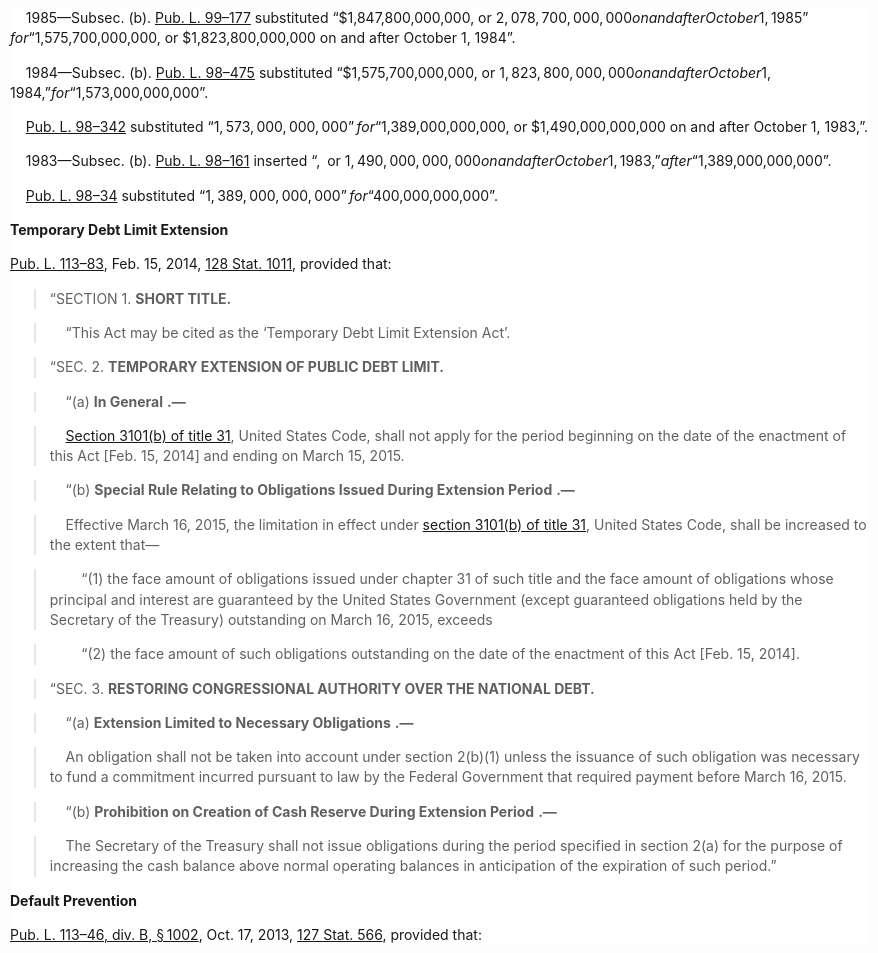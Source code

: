     1985—Subsec. (b). [Pub. L. 99–177][/us/pl/99/177] substituted “$1,847,800,000,000, or $2,078,700,000,000 on and after October 1, 1985” for “$1,575,700,000,000, or $1,823,800,000,000 on and after October 1, 1984”.

    1984—Subsec. (b). [Pub. L. 98–475][/us/pl/98/475] substituted “$1,575,700,000,000, or $1,823,800,000,000 on and after October 1, 1984,” for “$1,573,000,000,000”.

    [Pub. L. 98–342][/us/pl/98/342] substituted “$1,573,000,000,000” for “$1,389,000,000,000, or $1,490,000,000,000 on and after October 1, 1983,”.

    1983—Subsec. (b). [Pub. L. 98–161][/us/pl/98/161] inserted “, or $1,490,000,000,000 on and after October 1, 1983,” after “$1,389,000,000,000”.

    [Pub. L. 98–34][/us/pl/98/34] substituted “$1,389,000,000,000” for “$400,000,000,000”.

 __Temporary Debt Limit Extension__ 

[Pub. L. 113–83][/us/pl/113/83], Feb. 15, 2014, [128 Stat. 1011][/us/stat/128/1011], provided that:

> “SECTION 1. __SHORT TITLE.__ 

>     “This Act may be cited as the ‘Temporary Debt Limit Extension Act’.

> “SEC. 2. __TEMPORARY EXTENSION OF PUBLIC DEBT LIMIT.__ 

>     “(a)  __In General__  __.—__ 

>     [Section 3101(b) of title 31][/us/usc/t31/s3101/b], United States Code, shall not apply for the period beginning on the date of the enactment of this Act \[Feb. 15, 2014\] and ending on March 15, 2015.

>     “(b)  __Special Rule Relating to Obligations Issued During Extension Period__  __.—__ 

>     Effective March 16, 2015, the limitation in effect under [section 3101(b) of title 31][/us/usc/t31/s3101/b], United States Code, shall be increased to the extent that—

>         “(1) the face amount of obligations issued under chapter 31 of such title and the face amount of obligations whose principal and interest are guaranteed by the United States Government (except guaranteed obligations held by the Secretary of the Treasury) outstanding on March 16, 2015, exceeds

>         “(2) the face amount of such obligations outstanding on the date of the enactment of this Act \[Feb. 15, 2014\].

> “SEC. 3. __RESTORING CONGRESSIONAL AUTHORITY OVER THE NATIONAL DEBT.__ 

>     “(a)  __Extension Limited to Necessary Obligations__  __.—__ 

>     An obligation shall not be taken into account under section 2(b)(1) unless the issuance of such obligation was necessary to fund a commitment incurred pursuant to law by the Federal Government that required payment before March 16, 2015.

>     “(b)  __Prohibition on Creation of Cash Reserve During Extension Period__  __.—__ 

>     The Secretary of the Treasury shall not issue obligations during the period specified in section 2(a) for the purpose of increasing the cash balance above normal operating balances in anticipation of the expiration of such period.”

 __Default Prevention__ 

[Pub. L. 113–46, div. B, § 1002][/us/pl/113/46/s1002], Oct. 17, 2013, [127 Stat. 566][/us/stat/127/566], provided that:


[/us/pl/97/258]: https://publicdocs.github.io/go/links?ns=uslm&ref=%2Fus%2Fpl%2F97%2F258
[/us/stat/96/938]: https://publicdocs.github.io/go/links?ns=uslm&ref=%2Fus%2Fstat%2F96%2F938
[/us/pl/98/34/s1/a]: https://publicdocs.github.io/go/links?ns=uslm&ref=%2Fus%2Fpl%2F98%2F34%2Fs1%2Fa
[/us/stat/97/196]: https://publicdocs.github.io/go/links?ns=uslm&ref=%2Fus%2Fstat%2F97%2F196
[/us/pl/98/161]: https://publicdocs.github.io/go/links?ns=uslm&ref=%2Fus%2Fpl%2F98%2F161
[/us/stat/97/1012]: https://publicdocs.github.io/go/links?ns=uslm&ref=%2Fus%2Fstat%2F97%2F1012
[/us/pl/98/342/s1/a]: https://publicdocs.github.io/go/links?ns=uslm&ref=%2Fus%2Fpl%2F98%2F342%2Fs1%2Fa
[/us/stat/98/313]: https://publicdocs.github.io/go/links?ns=uslm&ref=%2Fus%2Fstat%2F98%2F313
[/us/pl/98/475]: https://publicdocs.github.io/go/links?ns=uslm&ref=%2Fus%2Fpl%2F98%2F475
[/us/stat/98/2206]: https://publicdocs.github.io/go/links?ns=uslm&ref=%2Fus%2Fstat%2F98%2F2206
[/us/pl/99/177/s1]: https://publicdocs.github.io/go/links?ns=uslm&ref=%2Fus%2Fpl%2F99%2F177%2Fs1
[/us/stat/99/1037]: https://publicdocs.github.io/go/links?ns=uslm&ref=%2Fus%2Fstat%2F99%2F1037
[/us/pl/99/384]: https://publicdocs.github.io/go/links?ns=uslm&ref=%2Fus%2Fpl%2F99%2F384
[/us/stat/100/818]: https://publicdocs.github.io/go/links?ns=uslm&ref=%2Fus%2Fstat%2F100%2F818
[/us/pl/100/119/s1]: https://publicdocs.github.io/go/links?ns=uslm&ref=%2Fus%2Fpl%2F100%2F119%2Fs1
[/us/stat/101/754]: https://publicdocs.github.io/go/links?ns=uslm&ref=%2Fus%2Fstat%2F101%2F754
[/us/pl/101/72/s2]: https://publicdocs.github.io/go/links?ns=uslm&ref=%2Fus%2Fpl%2F101%2F72%2Fs2
[/us/stat/103/182]: https://publicdocs.github.io/go/links?ns=uslm&ref=%2Fus%2Fstat%2F103%2F182
[/us/pl/101/140/s1]: https://publicdocs.github.io/go/links?ns=uslm&ref=%2Fus%2Fpl%2F101%2F140%2Fs1
[/us/stat/103/830]: https://publicdocs.github.io/go/links?ns=uslm&ref=%2Fus%2Fstat%2F103%2F830
[/us/pl/101/508/s11901]: https://publicdocs.github.io/go/links?ns=uslm&ref=%2Fus%2Fpl%2F101%2F508%2Fs11901
[/us/stat/104/1388-560]: https://publicdocs.github.io/go/links?ns=uslm&ref=%2Fus%2Fstat%2F104%2F1388-560
[/us/pl/103/66/s13411/a]: https://publicdocs.github.io/go/links?ns=uslm&ref=%2Fus%2Fpl%2F103%2F66%2Fs13411%2Fa
[/us/stat/107/565]: https://publicdocs.github.io/go/links?ns=uslm&ref=%2Fus%2Fstat%2F107%2F565
[/us/pl/104/121/s301]: https://publicdocs.github.io/go/links?ns=uslm&ref=%2Fus%2Fpl%2F104%2F121%2Fs301
[/us/stat/110/875]: https://publicdocs.github.io/go/links?ns=uslm&ref=%2Fus%2Fstat%2F110%2F875
[/us/pl/105/33/s5701]: https://publicdocs.github.io/go/links?ns=uslm&ref=%2Fus%2Fpl%2F105%2F33%2Fs5701
[/us/stat/111/648]: https://publicdocs.github.io/go/links?ns=uslm&ref=%2Fus%2Fstat%2F111%2F648
[/us/pl/107/199/s1]: https://publicdocs.github.io/go/links?ns=uslm&ref=%2Fus%2Fpl%2F107%2F199%2Fs1
[/us/stat/116/734]: https://publicdocs.github.io/go/links?ns=uslm&ref=%2Fus%2Fstat%2F116%2F734
[/us/pl/108/24]: https://publicdocs.github.io/go/links?ns=uslm&ref=%2Fus%2Fpl%2F108%2F24
[/us/stat/117/710]: https://publicdocs.github.io/go/links?ns=uslm&ref=%2Fus%2Fstat%2F117%2F710
[/us/pl/108/415/s1]: https://publicdocs.github.io/go/links?ns=uslm&ref=%2Fus%2Fpl%2F108%2F415%2Fs1
[/us/stat/118/2337]: https://publicdocs.github.io/go/links?ns=uslm&ref=%2Fus%2Fstat%2F118%2F2337
[/us/pl/109/182]: https://publicdocs.github.io/go/links?ns=uslm&ref=%2Fus%2Fpl%2F109%2F182
[/us/stat/120/289]: https://publicdocs.github.io/go/links?ns=uslm&ref=%2Fus%2Fstat%2F120%2F289
[/us/pl/110/91]: https://publicdocs.github.io/go/links?ns=uslm&ref=%2Fus%2Fpl%2F110%2F91
[/us/stat/121/988]: https://publicdocs.github.io/go/links?ns=uslm&ref=%2Fus%2Fstat%2F121%2F988
[/us/pl/110/289/s3083]: https://publicdocs.github.io/go/links?ns=uslm&ref=%2Fus%2Fpl%2F110%2F289%2Fs3083
[/us/stat/122/2908]: https://publicdocs.github.io/go/links?ns=uslm&ref=%2Fus%2Fstat%2F122%2F2908
[/us/pl/110/343/s122]: https://publicdocs.github.io/go/links?ns=uslm&ref=%2Fus%2Fpl%2F110%2F343%2Fs122
[/us/stat/122/3790]: https://publicdocs.github.io/go/links?ns=uslm&ref=%2Fus%2Fstat%2F122%2F3790
[/us/pl/111/5/s1604]: https://publicdocs.github.io/go/links?ns=uslm&ref=%2Fus%2Fpl%2F111%2F5%2Fs1604
[/us/stat/123/366]: https://publicdocs.github.io/go/links?ns=uslm&ref=%2Fus%2Fstat%2F123%2F366
[/us/pl/111/123/s1]: https://publicdocs.github.io/go/links?ns=uslm&ref=%2Fus%2Fpl%2F111%2F123%2Fs1
[/us/stat/123/3483]: https://publicdocs.github.io/go/links?ns=uslm&ref=%2Fus%2Fstat%2F123%2F3483
[/us/pl/111/139]: https://publicdocs.github.io/go/links?ns=uslm&ref=%2Fus%2Fpl%2F111%2F139
[/us/stat/124/8]: https://publicdocs.github.io/go/links?ns=uslm&ref=%2Fus%2Fstat%2F124%2F8
[/us/pl/112/25/s301/a/1]: https://publicdocs.github.io/go/links?ns=uslm&ref=%2Fus%2Fpl%2F112%2F25%2Fs301%2Fa%2F1
[/us/stat/125/251]: https://publicdocs.github.io/go/links?ns=uslm&ref=%2Fus%2Fstat%2F125%2F251
[/us/usc/t26/s1272/a]: https://publicdocs.github.io/go/links?ns=uslm&ref=%2Fus%2Fusc%2Ft26%2Fs1272%2Fa
[/us/pl/112/25]: https://publicdocs.github.io/go/links?ns=uslm&ref=%2Fus%2Fpl%2F112%2F25
[/us/pl/111/139]: https://publicdocs.github.io/go/links?ns=uslm&ref=%2Fus%2Fpl%2F111%2F139
[/us/pl/111/123]: https://publicdocs.github.io/go/links?ns=uslm&ref=%2Fus%2Fpl%2F111%2F123
[/us/pl/111/5]: https://publicdocs.github.io/go/links?ns=uslm&ref=%2Fus%2Fpl%2F111%2F5
[/us/pl/110/343]: https://publicdocs.github.io/go/links?ns=uslm&ref=%2Fus%2Fpl%2F110%2F343
[/us/pl/110/289]: https://publicdocs.github.io/go/links?ns=uslm&ref=%2Fus%2Fpl%2F110%2F289
[/us/pl/110/91]: https://publicdocs.github.io/go/links?ns=uslm&ref=%2Fus%2Fpl%2F110%2F91
[/us/pl/109/182]: https://publicdocs.github.io/go/links?ns=uslm&ref=%2Fus%2Fpl%2F109%2F182
[/us/pl/108/415]: https://publicdocs.github.io/go/links?ns=uslm&ref=%2Fus%2Fpl%2F108%2F415
[/us/pl/108/24]: https://publicdocs.github.io/go/links?ns=uslm&ref=%2Fus%2Fpl%2F108%2F24
[/us/pl/107/199]: https://publicdocs.github.io/go/links?ns=uslm&ref=%2Fus%2Fpl%2F107%2F199
[/us/pl/105/33]: https://publicdocs.github.io/go/links?ns=uslm&ref=%2Fus%2Fpl%2F105%2F33
[/us/pl/104/121]: https://publicdocs.github.io/go/links?ns=uslm&ref=%2Fus%2Fpl%2F104%2F121
[/us/pl/103/66]: https://publicdocs.github.io/go/links?ns=uslm&ref=%2Fus%2Fpl%2F103%2F66
[/us/pl/101/508]: https://publicdocs.github.io/go/links?ns=uslm&ref=%2Fus%2Fpl%2F101%2F508
[/us/pl/101/140]: https://publicdocs.github.io/go/links?ns=uslm&ref=%2Fus%2Fpl%2F101%2F140
[/us/pl/101/72]: https://publicdocs.github.io/go/links?ns=uslm&ref=%2Fus%2Fpl%2F101%2F72
[/us/usc/t12/s1717/c]: https://publicdocs.github.io/go/links?ns=uslm&ref=%2Fus%2Fusc%2Ft12%2Fs1717%2Fc
[/us/pl/100/119]: https://publicdocs.github.io/go/links?ns=uslm&ref=%2Fus%2Fpl%2F100%2F119
[/us/pl/99/384]: https://publicdocs.github.io/go/links?ns=uslm&ref=%2Fus%2Fpl%2F99%2F384
[/us/pl/99/177]: https://publicdocs.github.io/go/links?ns=uslm&ref=%2Fus%2Fpl%2F99%2F177
[/us/pl/98/475]: https://publicdocs.github.io/go/links?ns=uslm&ref=%2Fus%2Fpl%2F98%2F475
[/us/pl/98/342]: https://publicdocs.github.io/go/links?ns=uslm&ref=%2Fus%2Fpl%2F98%2F342
[/us/pl/98/161]: https://publicdocs.github.io/go/links?ns=uslm&ref=%2Fus%2Fpl%2F98%2F161
[/us/pl/98/34]: https://publicdocs.github.io/go/links?ns=uslm&ref=%2Fus%2Fpl%2F98%2F34
[/us/pl/113/83]: https://publicdocs.github.io/go/links?ns=uslm&ref=%2Fus%2Fpl%2F113%2F83
[/us/stat/128/1011]: https://publicdocs.github.io/go/links?ns=uslm&ref=%2Fus%2Fstat%2F128%2F1011
[/us/usc/t31/s3101/b]: https://publicdocs.github.io/go/links?ns=uslm&ref=%2Fus%2Fusc%2Ft31%2Fs3101%2Fb
[/us/usc/t31/s3101/b]: https://publicdocs.github.io/go/links?ns=uslm&ref=%2Fus%2Fusc%2Ft31%2Fs3101%2Fb
[/us/pl/113/46/s1002]: https://publicdocs.github.io/go/links?ns=uslm&ref=%2Fus%2Fpl%2F113%2F46%2Fs1002
[/us/stat/127/566]: https://publicdocs.github.io/go/links?ns=uslm&ref=%2Fus%2Fstat%2F127%2F566
[/us/usc/t31/s3101/b]: https://publicdocs.github.io/go/links?ns=uslm&ref=%2Fus%2Fusc%2Ft31%2Fs3101%2Fb
[/us/usc/t31/s3101/b]: https://publicdocs.github.io/go/links?ns=uslm&ref=%2Fus%2Fusc%2Ft31%2Fs3101%2Fb
[/us/usc/t31/s3101/b]: https://publicdocs.github.io/go/links?ns=uslm&ref=%2Fus%2Fusc%2Ft31%2Fs3101%2Fb
[/us/pl/113/3]: https://publicdocs.github.io/go/links?ns=uslm&ref=%2Fus%2Fpl%2F113%2F3
[/us/usc/t31/s3101]: https://publicdocs.github.io/go/links?ns=uslm&ref=%2Fus%2Fusc%2Ft31%2Fs3101
[/us/usc/t31/s3101/b]: https://publicdocs.github.io/go/links?ns=uslm&ref=%2Fus%2Fusc%2Ft31%2Fs3101%2Fb
[/us/pl/113/46]: https://publicdocs.github.io/go/links?ns=uslm&ref=%2Fus%2Fpl%2F113%2F46
[/us/usc/t31/s3101/b]: https://publicdocs.github.io/go/links?ns=uslm&ref=%2Fus%2Fusc%2Ft31%2Fs3101%2Fb
[/us/pl/113/3]: https://publicdocs.github.io/go/links?ns=uslm&ref=%2Fus%2Fpl%2F113%2F3
[/us/usc/t31/s3101]: https://publicdocs.github.io/go/links?ns=uslm&ref=%2Fus%2Fusc%2Ft31%2Fs3101
[/us/pl/113/46]: https://publicdocs.github.io/go/links?ns=uslm&ref=%2Fus%2Fpl%2F113%2F46
[/us/pl/113/3/s2]: https://publicdocs.github.io/go/links?ns=uslm&ref=%2Fus%2Fpl%2F113%2F3%2Fs2
[/us/stat/127/51]: https://publicdocs.github.io/go/links?ns=uslm&ref=%2Fus%2Fstat%2F127%2F51
[/us/usc/t31/s3101/b]: https://publicdocs.github.io/go/links?ns=uslm&ref=%2Fus%2Fusc%2Ft31%2Fs3101%2Fb
[/us/usc/t31/s3101/b]: https://publicdocs.github.io/go/links?ns=uslm&ref=%2Fus%2Fusc%2Ft31%2Fs3101%2Fb
[/us/pl/104/115/s1/a]: https://publicdocs.github.io/go/links?ns=uslm&ref=%2Fus%2Fpl%2F104%2F115%2Fs1%2Fa
[/us/stat/110/825]: https://publicdocs.github.io/go/links?ns=uslm&ref=%2Fus%2Fstat%2F110%2F825
[/us/pl/104/103/s1]: https://publicdocs.github.io/go/links?ns=uslm&ref=%2Fus%2Fpl%2F104%2F103%2Fs1
[/us/stat/110/55]: https://publicdocs.github.io/go/links?ns=uslm&ref=%2Fus%2Fstat%2F110%2F55
[/us/pl/104/115/s1/d]: https://publicdocs.github.io/go/links?ns=uslm&ref=%2Fus%2Fpl%2F104%2F115%2Fs1%2Fd
[/us/stat/110/825]: https://publicdocs.github.io/go/links?ns=uslm&ref=%2Fus%2Fstat%2F110%2F825
[/us/usc/t42/s401]: https://publicdocs.github.io/go/links?ns=uslm&ref=%2Fus%2Fusc%2Ft42%2Fs401
[/us/pl/98/302/s1]: https://publicdocs.github.io/go/links?ns=uslm&ref=%2Fus%2Fpl%2F98%2F302%2Fs1
[/us/stat/98/217]: https://publicdocs.github.io/go/links?ns=uslm&ref=%2Fus%2Fstat%2F98%2F217
[/us/pl/98/342/s1/b]: https://publicdocs.github.io/go/links?ns=uslm&ref=%2Fus%2Fpl%2F98%2F342%2Fs1%2Fb
[/us/stat/98/313]: https://publicdocs.github.io/go/links?ns=uslm&ref=%2Fus%2Fstat%2F98%2F313
[/us/pl/101/467/s106]: https://publicdocs.github.io/go/links?ns=uslm&ref=%2Fus%2Fpl%2F101%2F467%2Fs106
[/us/stat/104/1087]: https://publicdocs.github.io/go/links?ns=uslm&ref=%2Fus%2Fstat%2F104%2F1087
[/us/pl/101/350/s1]: https://publicdocs.github.io/go/links?ns=uslm&ref=%2Fus%2Fpl%2F101%2F350%2Fs1
[/us/stat/104/403]: https://publicdocs.github.io/go/links?ns=uslm&ref=%2Fus%2Fstat%2F104%2F403
[/us/pl/101/405/s1]: https://publicdocs.github.io/go/links?ns=uslm&ref=%2Fus%2Fpl%2F101%2F405%2Fs1
[/us/stat/104/878]: https://publicdocs.github.io/go/links?ns=uslm&ref=%2Fus%2Fstat%2F104%2F878
[/us/pl/101/412/s114]: https://publicdocs.github.io/go/links?ns=uslm&ref=%2Fus%2Fpl%2F101%2F412%2Fs114
[/us/stat/104/897]: https://publicdocs.github.io/go/links?ns=uslm&ref=%2Fus%2Fstat%2F104%2F897
[/us/pl/101/444/s114]: https://publicdocs.github.io/go/links?ns=uslm&ref=%2Fus%2Fpl%2F101%2F444%2Fs114
[/us/stat/104/1033]: https://publicdocs.github.io/go/links?ns=uslm&ref=%2Fus%2Fstat%2F104%2F1033
[/us/pl/101/461/s114]: https://publicdocs.github.io/go/links?ns=uslm&ref=%2Fus%2Fpl%2F101%2F461%2Fs114
[/us/stat/104/1078]: https://publicdocs.github.io/go/links?ns=uslm&ref=%2Fus%2Fstat%2F104%2F1078
[/us/pl/101/72/s1]: https://publicdocs.github.io/go/links?ns=uslm&ref=%2Fus%2Fpl%2F101%2F72%2Fs1
[/us/stat/103/182]: https://publicdocs.github.io/go/links?ns=uslm&ref=%2Fus%2Fstat%2F103%2F182
[/us/pl/100/84]: https://publicdocs.github.io/go/links?ns=uslm&ref=%2Fus%2Fpl%2F100%2F84
[/us/stat/101/550]: https://publicdocs.github.io/go/links?ns=uslm&ref=%2Fus%2Fstat%2F101%2F550
[/us/pl/100/40/s1/a]: https://publicdocs.github.io/go/links?ns=uslm&ref=%2Fus%2Fpl%2F100%2F40%2Fs1%2Fa
[/us/stat/101/308]: https://publicdocs.github.io/go/links?ns=uslm&ref=%2Fus%2Fstat%2F101%2F308
[/us/pl/100/80/s1/a]: https://publicdocs.github.io/go/links?ns=uslm&ref=%2Fus%2Fpl%2F100%2F80%2Fs1%2Fa
[/us/stat/101/542]: https://publicdocs.github.io/go/links?ns=uslm&ref=%2Fus%2Fstat%2F101%2F542
[/us/pl/100/80/s1/b]: https://publicdocs.github.io/go/links?ns=uslm&ref=%2Fus%2Fpl%2F100%2F80%2Fs1%2Fb
[/us/pl/100/40/s1/a]: https://publicdocs.github.io/go/links?ns=uslm&ref=%2Fus%2Fpl%2F100%2F40%2Fs1%2Fa
[/us/pl/99/155/s1]: https://publicdocs.github.io/go/links?ns=uslm&ref=%2Fus%2Fpl%2F99%2F155%2Fs1
[/us/stat/99/814]: https://publicdocs.github.io/go/links?ns=uslm&ref=%2Fus%2Fstat%2F99%2F814
[/us/pl/97/204]: https://publicdocs.github.io/go/links?ns=uslm&ref=%2Fus%2Fpl%2F97%2F204
[/us/stat/96/130]: https://publicdocs.github.io/go/links?ns=uslm&ref=%2Fus%2Fstat%2F96%2F130
[/us/pl/97/49]: https://publicdocs.github.io/go/links?ns=uslm&ref=%2Fus%2Fpl%2F97%2F49
[/us/stat/95/956]: https://publicdocs.github.io/go/links?ns=uslm&ref=%2Fus%2Fstat%2F95%2F956
[/us/pl/103/12]: https://publicdocs.github.io/go/links?ns=uslm&ref=%2Fus%2Fpl%2F103%2F12
[/us/stat/107/42]: https://publicdocs.github.io/go/links?ns=uslm&ref=%2Fus%2Fstat%2F107%2F42
[/us/pl/103/66/s13411/b]: https://publicdocs.github.io/go/links?ns=uslm&ref=%2Fus%2Fpl%2F103%2F66%2Fs13411%2Fb
[/us/stat/107/565]: https://publicdocs.github.io/go/links?ns=uslm&ref=%2Fus%2Fstat%2F107%2F565
[/us/pl/99/509/s8201]: https://publicdocs.github.io/go/links?ns=uslm&ref=%2Fus%2Fpl%2F99%2F509%2Fs8201
[/us/stat/100/1968]: https://publicdocs.github.io/go/links?ns=uslm&ref=%2Fus%2Fstat%2F100%2F1968
[/us/pl/100/40/s1/b]: https://publicdocs.github.io/go/links?ns=uslm&ref=%2Fus%2Fpl%2F100%2F40%2Fs1%2Fb
[/us/stat/101/308]: https://publicdocs.github.io/go/links?ns=uslm&ref=%2Fus%2Fstat%2F101%2F308
[/us/pl/97/270]: https://publicdocs.github.io/go/links?ns=uslm&ref=%2Fus%2Fpl%2F97%2F270
[/us/stat/96/1156]: https://publicdocs.github.io/go/links?ns=uslm&ref=%2Fus%2Fstat%2F96%2F1156
[/us/pl/98/34/s1/b]: https://publicdocs.github.io/go/links?ns=uslm&ref=%2Fus%2Fpl%2F98%2F34%2Fs1%2Fb
[/us/stat/97/196]: https://publicdocs.github.io/go/links?ns=uslm&ref=%2Fus%2Fstat%2F97%2F196
[/us/pl/97/258/s5/b]: https://publicdocs.github.io/go/links?ns=uslm&ref=%2Fus%2Fpl%2F97%2F258%2Fs5%2Fb
[/us/stat/96/1068]: https://publicdocs.github.io/go/links?ns=uslm&ref=%2Fus%2Fstat%2F96%2F1068
[/us/pl/97/48]: https://publicdocs.github.io/go/links?ns=uslm&ref=%2Fus%2Fpl%2F97%2F48
[/us/stat/95/955]: https://publicdocs.github.io/go/links?ns=uslm&ref=%2Fus%2Fstat%2F95%2F955
[/us/pl/97/2]: https://publicdocs.github.io/go/links?ns=uslm&ref=%2Fus%2Fpl%2F97%2F2
[/us/stat/95/4]: https://publicdocs.github.io/go/links?ns=uslm&ref=%2Fus%2Fstat%2F95%2F4
[/us/pl/96/556/s1]: https://publicdocs.github.io/go/links?ns=uslm&ref=%2Fus%2Fpl%2F96%2F556%2Fs1
[/us/stat/94/3261]: https://publicdocs.github.io/go/links?ns=uslm&ref=%2Fus%2Fstat%2F94%2F3261
[/us/pl/96/286/s1]: https://publicdocs.github.io/go/links?ns=uslm&ref=%2Fus%2Fpl%2F96%2F286%2Fs1
[/us/stat/94/598]: https://publicdocs.github.io/go/links?ns=uslm&ref=%2Fus%2Fstat%2F94%2F598
[/us/pl/96/78/s101/a]: https://publicdocs.github.io/go/links?ns=uslm&ref=%2Fus%2Fpl%2F96%2F78%2Fs101%2Fa
[/us/stat/93/589]: https://publicdocs.github.io/go/links?ns=uslm&ref=%2Fus%2Fstat%2F93%2F589
[/us/pl/96/256]: https://publicdocs.github.io/go/links?ns=uslm&ref=%2Fus%2Fpl%2F96%2F256
[/us/stat/94/421]: https://publicdocs.github.io/go/links?ns=uslm&ref=%2Fus%2Fstat%2F94%2F421
[/us/pl/96/264/s1]: https://publicdocs.github.io/go/links?ns=uslm&ref=%2Fus%2Fpl%2F96%2F264%2Fs1
[/us/stat/94/439]: https://publicdocs.github.io/go/links?ns=uslm&ref=%2Fus%2Fstat%2F94%2F439
[/us/pl/96/5/s1]: https://publicdocs.github.io/go/links?ns=uslm&ref=%2Fus%2Fpl%2F96%2F5%2Fs1
[/us/stat/93/8]: https://publicdocs.github.io/go/links?ns=uslm&ref=%2Fus%2Fstat%2F93%2F8
[/us/pl/96/79/s101/b]: https://publicdocs.github.io/go/links?ns=uslm&ref=%2Fus%2Fpl%2F96%2F79%2Fs101%2Fb
[/us/stat/93/589]: https://publicdocs.github.io/go/links?ns=uslm&ref=%2Fus%2Fstat%2F93%2F589
[/us/pl/95/333/s1]: https://publicdocs.github.io/go/links?ns=uslm&ref=%2Fus%2Fpl%2F95%2F333%2Fs1
[/us/stat/92/419]: https://publicdocs.github.io/go/links?ns=uslm&ref=%2Fus%2Fstat%2F92%2F419
[/us/pl/96/5/s2]: https://publicdocs.github.io/go/links?ns=uslm&ref=%2Fus%2Fpl%2F96%2F5%2Fs2
[/us/stat/93/8]: https://publicdocs.github.io/go/links?ns=uslm&ref=%2Fus%2Fstat%2F93%2F8
[/us/pl/95/120/s1]: https://publicdocs.github.io/go/links?ns=uslm&ref=%2Fus%2Fpl%2F95%2F120%2Fs1
[/us/stat/91/1090]: https://publicdocs.github.io/go/links?ns=uslm&ref=%2Fus%2Fstat%2F91%2F1090
[/us/pl/95/333/s2]: https://publicdocs.github.io/go/links?ns=uslm&ref=%2Fus%2Fpl%2F95%2F333%2Fs2
[/us/stat/92/419]: https://publicdocs.github.io/go/links?ns=uslm&ref=%2Fus%2Fstat%2F92%2F419
[/us/pl/94/334/s1]: https://publicdocs.github.io/go/links?ns=uslm&ref=%2Fus%2Fpl%2F94%2F334%2Fs1
[/us/stat/90/793]: https://publicdocs.github.io/go/links?ns=uslm&ref=%2Fus%2Fstat%2F90%2F793
[/us/pl/95/120/s2]: https://publicdocs.github.io/go/links?ns=uslm&ref=%2Fus%2Fpl%2F95%2F120%2Fs2
[/us/stat/91/1090]: https://publicdocs.github.io/go/links?ns=uslm&ref=%2Fus%2Fstat%2F91%2F1090
[/us/pl/94/232/s1]: https://publicdocs.github.io/go/links?ns=uslm&ref=%2Fus%2Fpl%2F94%2F232%2Fs1
[/us/stat/90/217]: https://publicdocs.github.io/go/links?ns=uslm&ref=%2Fus%2Fstat%2F90%2F217
[/us/pl/94/132/s1]: https://publicdocs.github.io/go/links?ns=uslm&ref=%2Fus%2Fpl%2F94%2F132%2Fs1
[/us/stat/89/693]: https://publicdocs.github.io/go/links?ns=uslm&ref=%2Fus%2Fstat%2F89%2F693
[/us/pl/94/232/s2]: https://publicdocs.github.io/go/links?ns=uslm&ref=%2Fus%2Fpl%2F94%2F232%2Fs2
[/us/stat/90/217]: https://publicdocs.github.io/go/links?ns=uslm&ref=%2Fus%2Fstat%2F90%2F217
[/us/pl/94/47/s1]: https://publicdocs.github.io/go/links?ns=uslm&ref=%2Fus%2Fpl%2F94%2F47%2Fs1
[/us/stat/89/246]: https://publicdocs.github.io/go/links?ns=uslm&ref=%2Fus%2Fstat%2F89%2F246
[/us/pl/94/132/s2]: https://publicdocs.github.io/go/links?ns=uslm&ref=%2Fus%2Fpl%2F94%2F132%2Fs2
[/us/stat/89/693]: https://publicdocs.github.io/go/links?ns=uslm&ref=%2Fus%2Fstat%2F89%2F693
[/us/pl/94/3/s1]: https://publicdocs.github.io/go/links?ns=uslm&ref=%2Fus%2Fpl%2F94%2F3%2Fs1
[/us/stat/89/5]: https://publicdocs.github.io/go/links?ns=uslm&ref=%2Fus%2Fstat%2F89%2F5
[/us/pl/94/47/s2]: https://publicdocs.github.io/go/links?ns=uslm&ref=%2Fus%2Fpl%2F94%2F47%2Fs2
[/us/stat/89/246]: https://publicdocs.github.io/go/links?ns=uslm&ref=%2Fus%2Fstat%2F89%2F246
[/us/pl/93/325/s1]: https://publicdocs.github.io/go/links?ns=uslm&ref=%2Fus%2Fpl%2F93%2F325%2Fs1
[/us/stat/88/285]: https://publicdocs.github.io/go/links?ns=uslm&ref=%2Fus%2Fstat%2F88%2F285
[/us/pl/94/3/s2]: https://publicdocs.github.io/go/links?ns=uslm&ref=%2Fus%2Fpl%2F94%2F3%2Fs2
[/us/stat/89/5]: https://publicdocs.github.io/go/links?ns=uslm&ref=%2Fus%2Fstat%2F89%2F5
[/us/pl/93/173/s1]: https://publicdocs.github.io/go/links?ns=uslm&ref=%2Fus%2Fpl%2F93%2F173%2Fs1
[/us/stat/87/691]: https://publicdocs.github.io/go/links?ns=uslm&ref=%2Fus%2Fstat%2F87%2F691
[/us/pl/93/325/s2]: https://publicdocs.github.io/go/links?ns=uslm&ref=%2Fus%2Fpl%2F93%2F325%2Fs2
[/us/stat/88/285]: https://publicdocs.github.io/go/links?ns=uslm&ref=%2Fus%2Fstat%2F88%2F285
[/us/pl/92/599/s101]: https://publicdocs.github.io/go/links?ns=uslm&ref=%2Fus%2Fpl%2F92%2F599%2Fs101
[/us/stat/86/1324]: https://publicdocs.github.io/go/links?ns=uslm&ref=%2Fus%2Fstat%2F86%2F1324
[/us/pl/93/53/s1]: https://publicdocs.github.io/go/links?ns=uslm&ref=%2Fus%2Fpl%2F93%2F53%2Fs1
[/us/stat/87/134]: https://publicdocs.github.io/go/links?ns=uslm&ref=%2Fus%2Fstat%2F87%2F134
[/us/pl/93/173/s2]: https://publicdocs.github.io/go/links?ns=uslm&ref=%2Fus%2Fpl%2F93%2F173%2Fs2
[/us/stat/87/691]: https://publicdocs.github.io/go/links?ns=uslm&ref=%2Fus%2Fstat%2F87%2F691
[/us/pl/92/250]: https://publicdocs.github.io/go/links?ns=uslm&ref=%2Fus%2Fpl%2F92%2F250
[/us/stat/86/63]: https://publicdocs.github.io/go/links?ns=uslm&ref=%2Fus%2Fstat%2F86%2F63
[/us/pl/92/336/s1]: https://publicdocs.github.io/go/links?ns=uslm&ref=%2Fus%2Fpl%2F92%2F336%2Fs1
[/us/stat/86/406]: https://publicdocs.github.io/go/links?ns=uslm&ref=%2Fus%2Fstat%2F86%2F406
[/us/pl/92/5/s2/a]: https://publicdocs.github.io/go/links?ns=uslm&ref=%2Fus%2Fpl%2F92%2F5%2Fs2%2Fa
[/us/stat/85/5]: https://publicdocs.github.io/go/links?ns=uslm&ref=%2Fus%2Fstat%2F85%2F5
[/us/pl/92/336/s1]: https://publicdocs.github.io/go/links?ns=uslm&ref=%2Fus%2Fpl%2F92%2F336%2Fs1
[/us/stat/86/406]: https://publicdocs.github.io/go/links?ns=uslm&ref=%2Fus%2Fstat%2F86%2F406
[/us/pl/91/301/s2]: https://publicdocs.github.io/go/links?ns=uslm&ref=%2Fus%2Fpl%2F91%2F301%2Fs2
[/us/stat/84/368]: https://publicdocs.github.io/go/links?ns=uslm&ref=%2Fus%2Fstat%2F84%2F368
[/us/pl/92/5/s2/b]: https://publicdocs.github.io/go/links?ns=uslm&ref=%2Fus%2Fpl%2F92%2F5%2Fs2%2Fb
[/us/stat/85/5]: https://publicdocs.github.io/go/links?ns=uslm&ref=%2Fus%2Fstat%2F85%2F5
[/us/pl/91/8/s2]: https://publicdocs.github.io/go/links?ns=uslm&ref=%2Fus%2Fpl%2F91%2F8%2Fs2
[/us/stat/83/7]: https://publicdocs.github.io/go/links?ns=uslm&ref=%2Fus%2Fstat%2F83%2F7
[/us/pl/90/3]: https://publicdocs.github.io/go/links?ns=uslm&ref=%2Fus%2Fpl%2F90%2F3
[/us/stat/81/4]: https://publicdocs.github.io/go/links?ns=uslm&ref=%2Fus%2Fstat%2F81%2F4
[/us/pl/89/472]: https://publicdocs.github.io/go/links?ns=uslm&ref=%2Fus%2Fpl%2F89%2F472
[/us/stat/80/221]: https://publicdocs.github.io/go/links?ns=uslm&ref=%2Fus%2Fstat%2F80%2F221
[/us/pl/89/49]: https://publicdocs.github.io/go/links?ns=uslm&ref=%2Fus%2Fpl%2F89%2F49
[/us/stat/79/172]: https://publicdocs.github.io/go/links?ns=uslm&ref=%2Fus%2Fstat%2F79%2F172
[/us/pl/88/327]: https://publicdocs.github.io/go/links?ns=uslm&ref=%2Fus%2Fpl%2F88%2F327
[/us/stat/78/255]: https://publicdocs.github.io/go/links?ns=uslm&ref=%2Fus%2Fstat%2F78%2F255
[/us/pl/88/187]: https://publicdocs.github.io/go/links?ns=uslm&ref=%2Fus%2Fpl%2F88%2F187
[/us/stat/77/342]: https://publicdocs.github.io/go/links?ns=uslm&ref=%2Fus%2Fstat%2F77%2F342
[/us/pl/88/106]: https://publicdocs.github.io/go/links?ns=uslm&ref=%2Fus%2Fpl%2F88%2F106
[/us/stat/77/131]: https://publicdocs.github.io/go/links?ns=uslm&ref=%2Fus%2Fstat%2F77%2F131
[/us/pl/88/30/s1/2]: https://publicdocs.github.io/go/links?ns=uslm&ref=%2Fus%2Fpl%2F88%2F30%2Fs1%2F2
[/us/stat/77/50]: https://publicdocs.github.io/go/links?ns=uslm&ref=%2Fus%2Fstat%2F77%2F50
[/us/pl/88/30/s1/1]: https://publicdocs.github.io/go/links?ns=uslm&ref=%2Fus%2Fpl%2F88%2F30%2Fs1%2F1
[/us/stat/77/50]: https://publicdocs.github.io/go/links?ns=uslm&ref=%2Fus%2Fstat%2F77%2F50
[/us/pl/87/512/s1/3]: https://publicdocs.github.io/go/links?ns=uslm&ref=%2Fus%2Fpl%2F87%2F512%2Fs1%2F3
[/us/stat/76/124]: https://publicdocs.github.io/go/links?ns=uslm&ref=%2Fus%2Fstat%2F76%2F124
[/us/pl/87/512/s1/2]: https://publicdocs.github.io/go/links?ns=uslm&ref=%2Fus%2Fpl%2F87%2F512%2Fs1%2F2
[/us/stat/76/124]: https://publicdocs.github.io/go/links?ns=uslm&ref=%2Fus%2Fstat%2F76%2F124
[/us/pl/87/512/s1/1]: https://publicdocs.github.io/go/links?ns=uslm&ref=%2Fus%2Fpl%2F87%2F512%2Fs1%2F1
[/us/stat/76/124]: https://publicdocs.github.io/go/links?ns=uslm&ref=%2Fus%2Fstat%2F76%2F124
[/us/pl/87/414]: https://publicdocs.github.io/go/links?ns=uslm&ref=%2Fus%2Fpl%2F87%2F414
[/us/stat/76/23]: https://publicdocs.github.io/go/links?ns=uslm&ref=%2Fus%2Fstat%2F76%2F23
[/us/pl/87/69]: https://publicdocs.github.io/go/links?ns=uslm&ref=%2Fus%2Fpl%2F87%2F69
[/us/stat/75/148]: https://publicdocs.github.io/go/links?ns=uslm&ref=%2Fus%2Fstat%2F75%2F148
[/us/pl/86/564/s101]: https://publicdocs.github.io/go/links?ns=uslm&ref=%2Fus%2Fpl%2F86%2F564%2Fs101
[/us/stat/74/290]: https://publicdocs.github.io/go/links?ns=uslm&ref=%2Fus%2Fstat%2F74%2F290
[/us/pl/86/74/s2]: https://publicdocs.github.io/go/links?ns=uslm&ref=%2Fus%2Fpl%2F86%2F74%2Fs2
[/us/stat/73/156]: https://publicdocs.github.io/go/links?ns=uslm&ref=%2Fus%2Fstat%2F73%2F156
[/us/pl/85/336]: https://publicdocs.github.io/go/links?ns=uslm&ref=%2Fus%2Fpl%2F85%2F336
[/us/stat/72/27]: https://publicdocs.github.io/go/links?ns=uslm&ref=%2Fus%2Fstat%2F72%2F27
[/us/act/1956-07-09/ch536]: https://publicdocs.github.io/go/links?ns=uslm&ref=%2Fus%2Fact%2F1956-07-09%2Fch536
[/us/stat/70/519]: https://publicdocs.github.io/go/links?ns=uslm&ref=%2Fus%2Fstat%2F70%2F519
[/us/act/1954-08-28/ch1037]: https://publicdocs.github.io/go/links?ns=uslm&ref=%2Fus%2Fact%2F1954-08-28%2Fch1037
[/us/stat/68/895]: https://publicdocs.github.io/go/links?ns=uslm&ref=%2Fus%2Fstat%2F68%2F895
[/us/act/1955-06-30/ch256]: https://publicdocs.github.io/go/links?ns=uslm&ref=%2Fus%2Fact%2F1955-06-30%2Fch256
[/us/stat/69/241]: https://publicdocs.github.io/go/links?ns=uslm&ref=%2Fus%2Fstat%2F69%2F241
[/us/usc/t31/s3101/b]: https://publicdocs.github.io/go/links?ns=uslm&ref=%2Fus%2Fusc%2Ft31%2Fs3101%2Fb
[/us/pl/101/508/s11901/b]: https://publicdocs.github.io/go/links?ns=uslm&ref=%2Fus%2Fpl%2F101%2F508%2Fs11901%2Fb
[/us/stat/104/1388-560]: https://publicdocs.github.io/go/links?ns=uslm&ref=%2Fus%2Fstat%2F104%2F1388-560
[/us/pl/101/140/s301]: https://publicdocs.github.io/go/links?ns=uslm&ref=%2Fus%2Fpl%2F101%2F140%2Fs301
[/us/stat/103/833]: https://publicdocs.github.io/go/links?ns=uslm&ref=%2Fus%2Fstat%2F103%2F833
[/us/pl/99/177/s272]: https://publicdocs.github.io/go/links?ns=uslm&ref=%2Fus%2Fpl%2F99%2F177%2Fs272
[/us/stat/99/1095]: https://publicdocs.github.io/go/links?ns=uslm&ref=%2Fus%2Fstat%2F99%2F1095